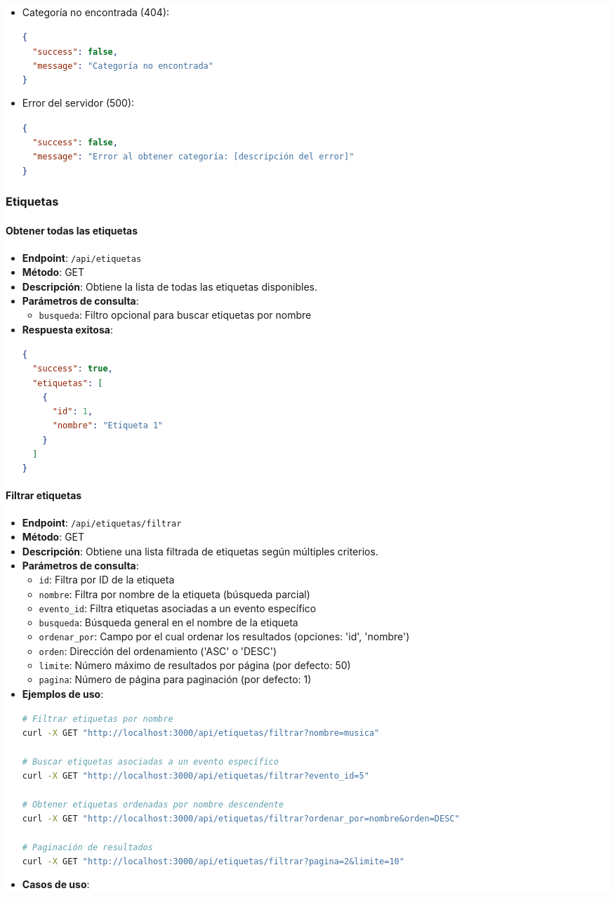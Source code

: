   - Categoría no encontrada (404):
    ```json
    {
      "success": false,
      "message": "Categoría no encontrada"
    }
    ```
  - Error del servidor (500):
    ```json
    {
      "success": false,
      "message": "Error al obtener categoría: [descripción del error]"
    }
    ```


### Etiquetas

#### Obtener todas las etiquetas
- **Endpoint**: `/api/etiquetas`
- **Método**: GET
- **Descripción**: Obtiene la lista de todas las etiquetas disponibles.
- **Parámetros de consulta**:
  - `busqueda`: Filtro opcional para buscar etiquetas por nombre
- **Respuesta exitosa**:
  ```json
  {
    "success": true,
    "etiquetas": [
      {
        "id": 1,
        "nombre": "Etiqueta 1"
      }
    ]
  }
  ```

#### Filtrar etiquetas
- **Endpoint**: `/api/etiquetas/filtrar`
- **Método**: GET
- **Descripción**: Obtiene una lista filtrada de etiquetas según múltiples criterios.
- **Parámetros de consulta**:
  - `id`: Filtra por ID de la etiqueta
  - `nombre`: Filtra por nombre de la etiqueta (búsqueda parcial)
  - `evento_id`: Filtra etiquetas asociadas a un evento específico
  - `busqueda`: Búsqueda general en el nombre de la etiqueta
  - `ordenar_por`: Campo por el cual ordenar los resultados (opciones: 'id', 'nombre')
  - `orden`: Dirección del ordenamiento ('ASC' o 'DESC')
  - `limite`: Número máximo de resultados por página (por defecto: 50)
  - `pagina`: Número de página para paginación (por defecto: 1)
- **Ejemplos de uso**:
  ```bash
  # Filtrar etiquetas por nombre
  curl -X GET "http://localhost:3000/api/etiquetas/filtrar?nombre=musica"
  
  # Buscar etiquetas asociadas a un evento específico
  curl -X GET "http://localhost:3000/api/etiquetas/filtrar?evento_id=5"
  
  # Obtener etiquetas ordenadas por nombre descendente
  curl -X GET "http://localhost:3000/api/etiquetas/filtrar?ordenar_por=nombre&orden=DESC"
  
  # Paginación de resultados
  curl -X GET "http://localhost:3000/api/etiquetas/filtrar?pagina=2&limite=10"
  ```
- **Casos de uso**: